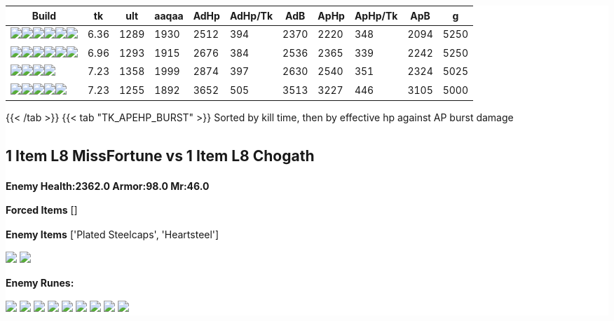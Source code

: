 



 Build |tk|ult|aaqaa|AdHp|AdHp/Tk|AdB|ApHp|ApHp/Tk|ApB|g
-|-|-|-|-|-|-|-|-|-|-
![](/item/3032.png)![](/item/1001.png)![](/item/1053.png)![](/item/1055.png)![](/item/1036.png)![](/item/1036.png)|6.36|1289|1930|2512|394|2370|2220|348|2094|5250
![](/item/6692.png)![](/item/1001.png)![](/item/1053.png)![](/item/1055.png)![](/item/1036.png)![](/item/1036.png)|6.96|1293|1915|2676|384|2536|2365|339|2242|5250
![](/item/3072.png)![](/item/1001.png)![](/item/1055.png)![](/item/1037.png)|7.23|1358|1999|2874|397|2630|2540|351|2324|5025
![](/item/6673.png)![](/item/1001.png)![](/item/1053.png)![](/item/1055.png)![](/item/1036.png)|7.23|1255|1892|3652|505|3513|3227|446|3105|5000
{{< /tab >}}
{{< tab "TK_APEHP_BURST" >}}
Sorted by kill time, then by effective hp against AP burst damage
## 1 Item L8 MissFortune vs 1 Item L8 Chogath

**Enemy Health:2362.0 Armor:98.0 Mr:46.0**


**Forced Items** []








**Enemy Items** ['Plated Steelcaps', 'Heartsteel']





![](/item/3047.png)
![](/item/3084.png)



**Enemy Runes:**





![](/Styles/Resolve/GraspOfTheUndying/GraspOfTheUndying.png)
![](/Styles/Resolve/Demolish/Demolish.png)
![](/Styles/Resolve/SecondWind/SecondWind.png)
![](/Styles/Resolve/Overgrowth/Overgrowth.png)
![](/Styles/Inspiration/MagicalFootwear/MagicalFootwear.png)
![](/Styles/Resolve/ApproachVelocity/ApproachVelocity.png)
![](/StatMods/StatModsAttackSpeedIcon.png)
![](/StatMods/StatModsHealthScalingIcon.png)
![](/StatMods/StatModsHealthScalingIcon.png)
